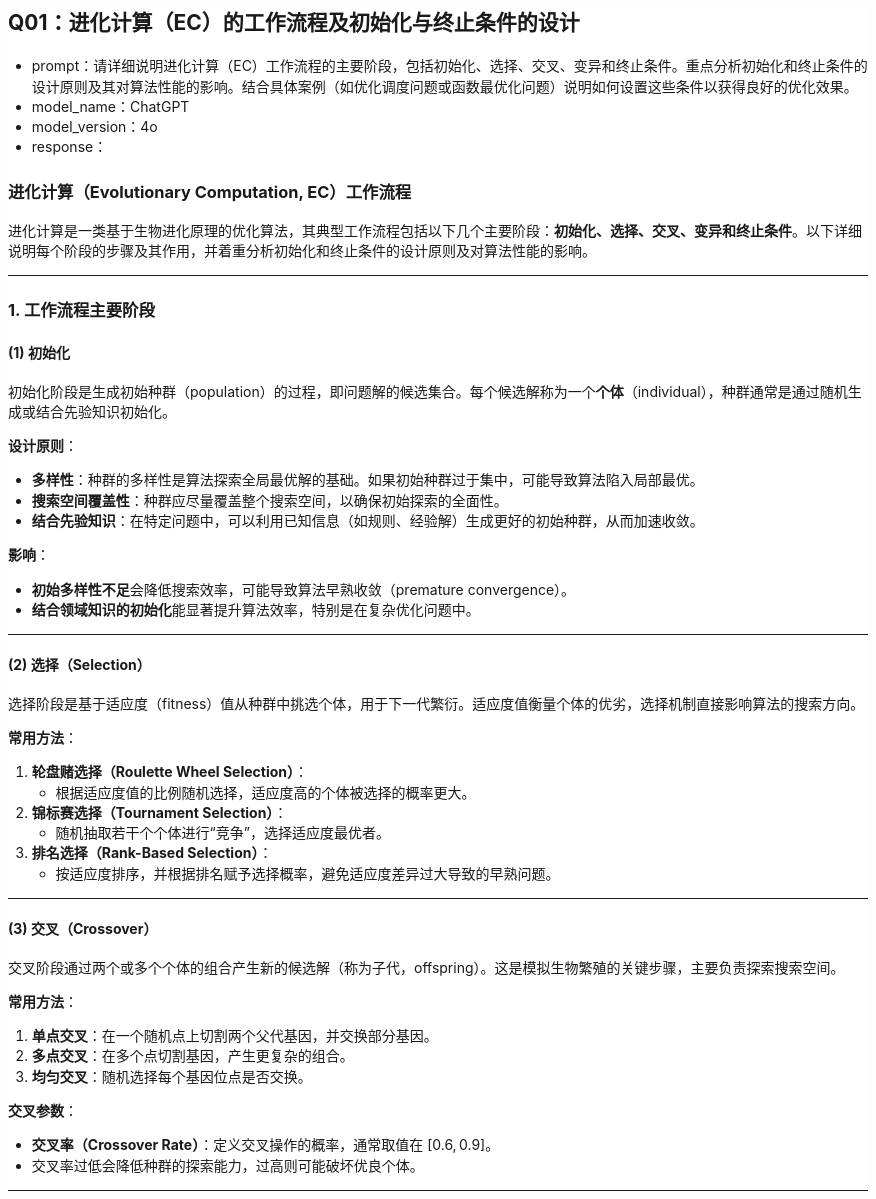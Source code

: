 ## Q01：进化计算（EC）的工作流程及初始化与终止条件的设计

- prompt：请详细说明进化计算（EC）工作流程的主要阶段，包括初始化、选择、交叉、变异和终止条件。重点分析初始化和终止条件的设计原则及其对算法性能的影响。结合具体案例（如优化调度问题或函数最优化问题）说明如何设置这些条件以获得良好的优化效果。
- model_name：ChatGPT
- model_version：4o
- response：

### **进化计算（Evolutionary Computation, EC）工作流程**

进化计算是一类基于生物进化原理的优化算法，其典型工作流程包括以下几个主要阶段：**初始化、选择、交叉、变异和终止条件**。以下详细说明每个阶段的步骤及其作用，并着重分析初始化和终止条件的设计原则及对算法性能的影响。

---

### **1. 工作流程主要阶段**

#### **(1) 初始化**
初始化阶段是生成初始种群（population）的过程，即问题解的候选集合。每个候选解称为一个**个体**（individual），种群通常是通过随机生成或结合先验知识初始化。

**设计原则**：
- **多样性**：种群的多样性是算法探索全局最优解的基础。如果初始种群过于集中，可能导致算法陷入局部最优。
- **搜索空间覆盖性**：种群应尽量覆盖整个搜索空间，以确保初始探索的全面性。
- **结合先验知识**：在特定问题中，可以利用已知信息（如规则、经验解）生成更好的初始种群，从而加速收敛。

**影响**：
- **初始多样性不足**会降低搜索效率，可能导致算法早熟收敛（premature convergence）。
- **结合领域知识的初始化**能显著提升算法效率，特别是在复杂优化问题中。

---

#### **(2) 选择（Selection）**
选择阶段是基于适应度（fitness）值从种群中挑选个体，用于下一代繁衍。适应度值衡量个体的优劣，选择机制直接影响算法的搜索方向。

**常用方法**：
1. **轮盘赌选择（Roulette Wheel Selection）**：
   - 根据适应度值的比例随机选择，适应度高的个体被选择的概率更大。
2. **锦标赛选择（Tournament Selection）**：
   - 随机抽取若干个个体进行“竞争”，选择适应度最优者。
3. **排名选择（Rank-Based Selection）**：
   - 按适应度排序，并根据排名赋予选择概率，避免适应度差异过大导致的早熟问题。

---

#### **(3) 交叉（Crossover）**
交叉阶段通过两个或多个个体的组合产生新的候选解（称为子代，offspring）。这是模拟生物繁殖的关键步骤，主要负责探索搜索空间。

**常用方法**：
1. **单点交叉**：在一个随机点上切割两个父代基因，并交换部分基因。
2. **多点交叉**：在多个点切割基因，产生更复杂的组合。
3. **均匀交叉**：随机选择每个基因位点是否交换。

**交叉参数**：
- **交叉率（Crossover Rate）**：定义交叉操作的概率，通常取值在 $[0.6, 0.9]$。
- 交叉率过低会降低种群的探索能力，过高则可能破坏优良个体。

---
